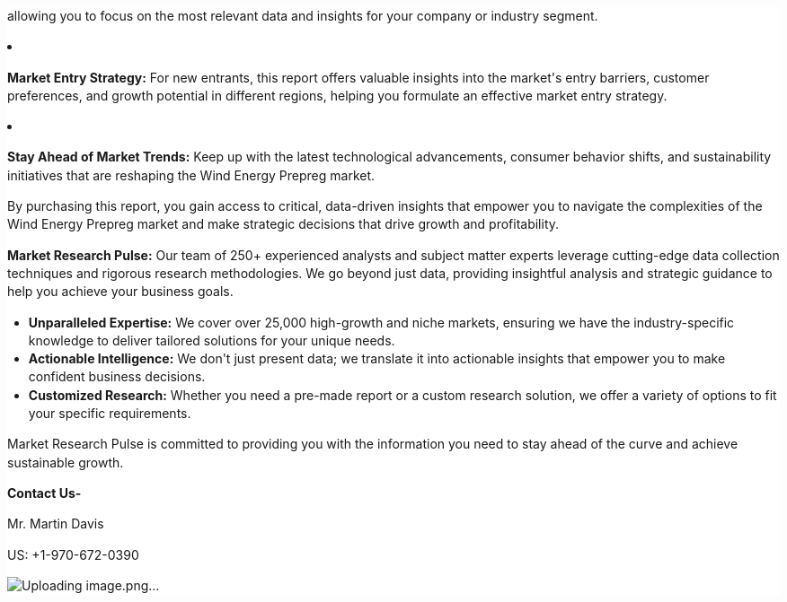 allowing you to focus on the most relevant data and insights for your company or industry segment.</p></li><li><p><strong>Market Entry Strategy:</strong> For new entrants, this report offers valuable insights into the market's entry barriers, customer preferences, and growth potential in different regions, helping you formulate an effective market entry strategy.</p></li><li><p><strong>Stay Ahead of Market Trends:</strong> Keep up with the latest technological advancements, consumer behavior shifts, and sustainability initiatives that are reshaping the Wind Energy Prepreg market.</p></li></ol><p>By purchasing this report, you gain access to critical, data-driven insights that empower you to navigate the complexities of the Wind Energy Prepreg market and make strategic decisions that drive growth and profitability.</p><p><strong>Market Research Pulse:</strong>&nbsp;Our team of 250+ experienced analysts and subject matter experts leverage cutting-edge data collection techniques and rigorous research methodologies. We go beyond just data, providing insightful analysis and strategic guidance to help you achieve your business goals.</p><ul><li><strong>Unparalleled Expertise:</strong>&nbsp;We cover over 25,000 high-growth and niche markets, ensuring we have the industry-specific knowledge to deliver tailored solutions for your unique needs.</li><li><strong>Actionable Intelligence:</strong>&nbsp;We don't just present data; we translate it into actionable insights that empower you to make confident business decisions.</li><li><strong>Customized Research:</strong>&nbsp;Whether you need a pre-made report or a custom research solution, we offer a variety of options to fit your specific requirements.</li></ul><p>Market Research Pulse is committed to providing you with the information you need to stay ahead of the curve and achieve sustainable growth.</p><p><strong>Contact Us-</strong></p><p>Mr. Martin Davis</p><p>US: +1-970-672-0390</p>
![Uploading image.png…]()
